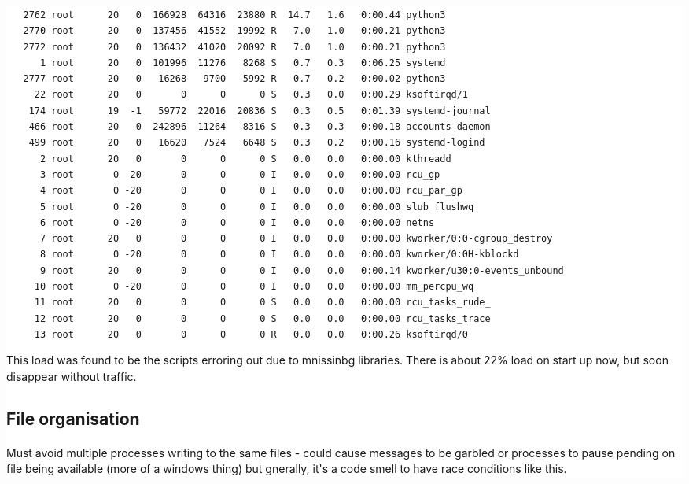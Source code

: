 ```
   2762 root      20   0  166928  64316  23880 R  14.7   1.6   0:00.44 python3                                                                                
   2770 root      20   0  137456  41552  19992 R   7.0   1.0   0:00.21 python3                                                                                
   2772 root      20   0  136432  41020  20092 R   7.0   1.0   0:00.21 python3                                                                                
      1 root      20   0  101996  11276   8268 S   0.7   0.3   0:06.25 systemd                                                                                
   2777 root      20   0   16268   9700   5992 R   0.7   0.2   0:00.02 python3                                                                                
     22 root      20   0       0      0      0 S   0.3   0.0   0:00.29 ksoftirqd/1                                                                            
    174 root      19  -1   59772  22016  20836 S   0.3   0.5   0:01.39 systemd-journal                                                                        
    466 root      20   0  242896  11264   8316 S   0.3   0.3   0:00.18 accounts-daemon                                                                        
    499 root      20   0   16620   7524   6648 S   0.3   0.2   0:00.16 systemd-logind                                                                         
      2 root      20   0       0      0      0 S   0.0   0.0   0:00.00 kthreadd                                                                               
      3 root       0 -20       0      0      0 I   0.0   0.0   0:00.00 rcu_gp                                                                                 
      4 root       0 -20       0      0      0 I   0.0   0.0   0:00.00 rcu_par_gp                                                                             
      5 root       0 -20       0      0      0 I   0.0   0.0   0:00.00 slub_flushwq                                                                           
      6 root       0 -20       0      0      0 I   0.0   0.0   0:00.00 netns                                                                                  
      7 root      20   0       0      0      0 I   0.0   0.0   0:00.00 kworker/0:0-cgroup_destroy                                                             
      8 root       0 -20       0      0      0 I   0.0   0.0   0:00.00 kworker/0:0H-kblockd                                                                   
      9 root      20   0       0      0      0 I   0.0   0.0   0:00.14 kworker/u30:0-events_unbound                                                           
     10 root       0 -20       0      0      0 I   0.0   0.0   0:00.00 mm_percpu_wq                                                                           
     11 root      20   0       0      0      0 S   0.0   0.0   0:00.00 rcu_tasks_rude_                                                                        
     12 root      20   0       0      0      0 S   0.0   0.0   0:00.00 rcu_tasks_trace                                                                        
     13 root      20   0       0      0      0 R   0.0   0.0   0:00.26 ksoftirqd/0       

```

This load was found to be the scripts erroring out due to mnissinbg libraries. There is about 22% load on start up now, but soon disappear without traffic.

## File organisation

Must avoid multiple processes writing to the same files - could cause messages to be garbled or processes to pause pending on file being available (more of a windows thing) but gnerally, it's a code smell to have race conditions like this.
